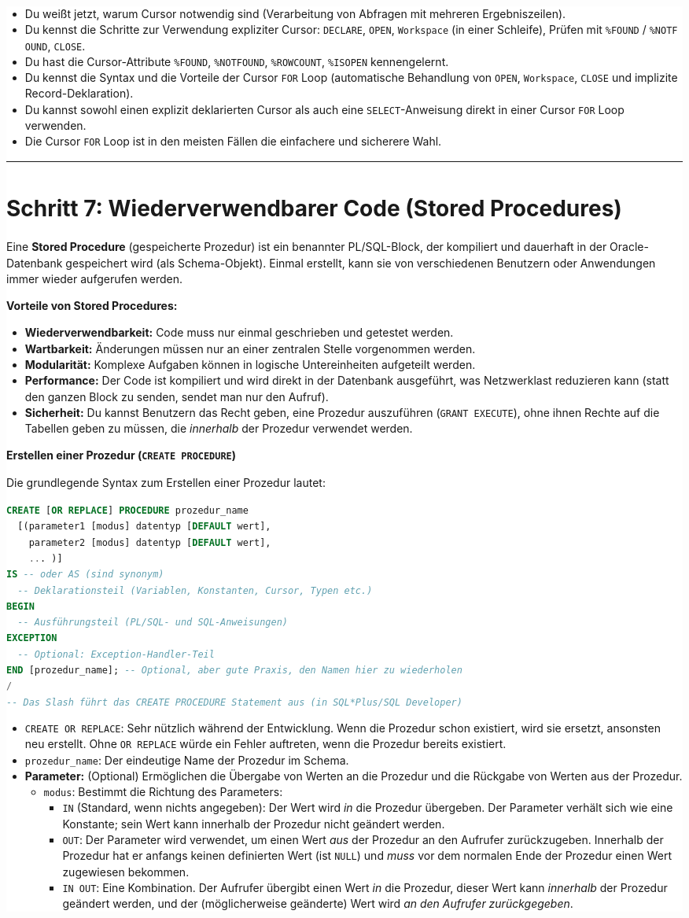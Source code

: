 * Du weißt jetzt, warum Cursor notwendig sind (Verarbeitung von Abfragen mit mehreren Ergebniszeilen).
* Du kennst die Schritte zur Verwendung expliziter Cursor: `DECLARE`, `OPEN`, `Workspace` (in einer Schleife), Prüfen mit `%FOUND` / `%NOTFOUND`, `CLOSE`.
* Du hast die Cursor-Attribute `%FOUND`, `%NOTFOUND`, `%ROWCOUNT`, `%ISOPEN` kennengelernt.
* Du kennst die Syntax und die Vorteile der Cursor `FOR` Loop (automatische Behandlung von `OPEN`, `Workspace`, `CLOSE` und implizite Record-Deklaration).
* Du kannst sowohl einen explizit deklarierten Cursor als auch eine `SELECT`-Anweisung direkt in einer Cursor `FOR` Loop verwenden.
* Die Cursor `FOR` Loop ist in den meisten Fällen die einfachere und sicherere Wahl.

 ---

# **Schritt 7: Wiederverwendbarer Code (Stored Procedures)**

Eine **Stored Procedure** (gespeicherte Prozedur) ist ein benannter PL/SQL-Block, der kompiliert und dauerhaft in der Oracle-Datenbank gespeichert wird (als Schema-Objekt). Einmal erstellt, kann sie von verschiedenen Benutzern oder Anwendungen immer wieder aufgerufen werden.

**Vorteile von Stored Procedures:**

* **Wiederverwendbarkeit:** Code muss nur einmal geschrieben und getestet werden.
* **Wartbarkeit:** Änderungen müssen nur an einer zentralen Stelle vorgenommen werden.
* **Modularität:** Komplexe Aufgaben können in logische Untereinheiten aufgeteilt werden.
* **Performance:** Der Code ist kompiliert und wird direkt in der Datenbank ausgeführt, was Netzwerklast reduzieren kann (statt den ganzen Block zu senden, sendet man nur den Aufruf).
* **Sicherheit:** Du kannst Benutzern das Recht geben, eine Prozedur auszuführen (`GRANT EXECUTE`), ohne ihnen Rechte auf die Tabellen geben zu müssen, die *innerhalb* der Prozedur verwendet werden.

**Erstellen einer Prozedur (`CREATE PROCEDURE`)**

Die grundlegende Syntax zum Erstellen einer Prozedur lautet:

```sql
CREATE [OR REPLACE] PROCEDURE prozedur_name
  [(parameter1 [modus] datentyp [DEFAULT wert],
    parameter2 [modus] datentyp [DEFAULT wert],
    ... )]
IS -- oder AS (sind synonym)
  -- Deklarationsteil (Variablen, Konstanten, Cursor, Typen etc.)
BEGIN
  -- Ausführungsteil (PL/SQL- und SQL-Anweisungen)
EXCEPTION
  -- Optional: Exception-Handler-Teil
END [prozedur_name]; -- Optional, aber gute Praxis, den Namen hier zu wiederholen
/
-- Das Slash führt das CREATE PROCEDURE Statement aus (in SQL*Plus/SQL Developer)
```

* `CREATE OR REPLACE`: Sehr nützlich während der Entwicklung. Wenn die Prozedur schon existiert, wird sie ersetzt, ansonsten neu erstellt. Ohne `OR REPLACE` würde ein Fehler auftreten, wenn die Prozedur bereits existiert.
* `prozedur_name`: Der eindeutige Name der Prozedur im Schema.
* **Parameter:** (Optional) Ermöglichen die Übergabe von Werten an die Prozedur und die Rückgabe von Werten aus der Prozedur.
    * `modus`: Bestimmt die Richtung des Parameters:
        * `IN` (Standard, wenn nichts angegeben): Der Wert wird *in* die Prozedur übergeben. Der Parameter verhält sich wie eine Konstante; sein Wert kann innerhalb der Prozedur nicht geändert werden.
        * `OUT`: Der Parameter wird verwendet, um einen Wert *aus* der Prozedur an den Aufrufer zurückzugeben. Innerhalb der Prozedur hat er anfangs keinen definierten Wert (ist `NULL`) und *muss* vor dem normalen Ende der Prozedur einen Wert zugewiesen bekommen.
        * `IN OUT`: Eine Kombination. Der Aufrufer übergibt einen Wert *in* die Prozedur, dieser Wert kann *innerhalb* der Prozedur geändert werden, und der (möglicherweise geänderte) Wert wird *an den Aufrufer zurückgegeben*.